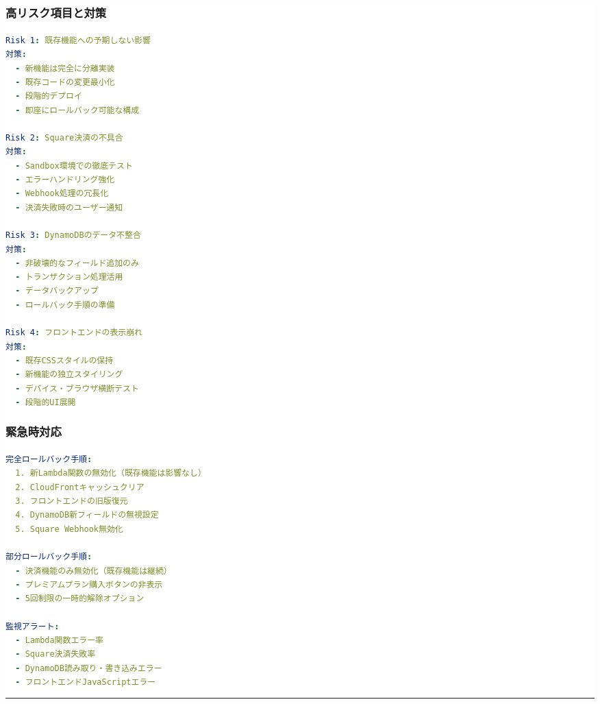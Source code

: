 ### **高リスク項目と対策**
```yaml
Risk 1: 既存機能への予期しない影響
対策:
  - 新機能は完全に分離実装
  - 既存コードの変更最小化
  - 段階的デプロイ
  - 即座にロールバック可能な構成

Risk 2: Square決済の不具合
対策:
  - Sandbox環境での徹底テスト
  - エラーハンドリング強化
  - Webhook処理の冗長化
  - 決済失敗時のユーザー通知

Risk 3: DynamoDBのデータ不整合
対策:
  - 非破壊的なフィールド追加のみ
  - トランザクション処理活用
  - データバックアップ
  - ロールバック手順の準備

Risk 4: フロントエンドの表示崩れ
対策:
  - 既存CSSスタイルの保持
  - 新機能の独立スタイリング
  - デバイス・ブラウザ横断テスト
  - 段階的UI展開
```

### **緊急時対応**
```yaml
完全ロールバック手順:
  1. 新Lambda関数の無効化（既存機能は影響なし）
  2. CloudFrontキャッシュクリア
  3. フロントエンドの旧版復元
  4. DynamoDB新フィールドの無視設定
  5. Square Webhook無効化

部分ロールバック手順:
  - 決済機能のみ無効化（既存機能は継続）
  - プレミアムプラン購入ボタンの非表示
  - 5回制限の一時的解除オプション

監視アラート:
  - Lambda関数エラー率
  - Square決済失敗率
  - DynamoDB読み取り・書き込みエラー
  - フロントエンドJavaScriptエラー
```

---